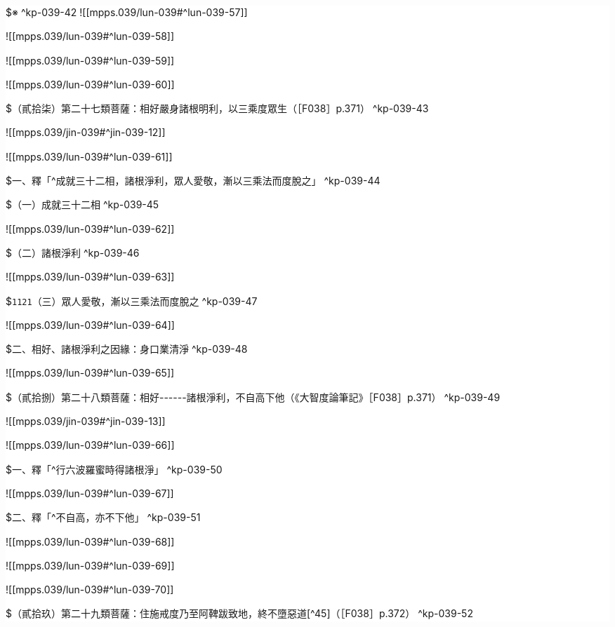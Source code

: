 $※ ^kp-039-42
![[mpps.039/lun-039#^lun-039-57]]

![[mpps.039/lun-039#^lun-039-58]]

![[mpps.039/lun-039#^lun-039-59]]

![[mpps.039/lun-039#^lun-039-60]]

 $（貳拾柒）第二十七類菩薩：相好嚴身諸根明利，以三乘度眾生（［F038］p.371） ^kp-039-43

![[mpps.039/jin-039#^jin-039-12]]

![[mpps.039/lun-039#^lun-039-61]]

 $一、釋「^成就三十二相，諸根淨利，眾人愛敬，漸以三乘法而度脫之」 ^kp-039-44

 $（一）成就三十二相 ^kp-039-45

![[mpps.039/lun-039#^lun-039-62]]

 $（二）諸根淨利 ^kp-039-46

![[mpps.039/lun-039#^lun-039-63]]

 $`1121`（三）眾人愛敬，漸以三乘法而度脫之 ^kp-039-47

![[mpps.039/lun-039#^lun-039-64]]

 $二、相好、諸根淨利之因緣：身口業清淨 ^kp-039-48

![[mpps.039/lun-039#^lun-039-65]]

 $（貳拾捌）第二十八類菩薩：相好------諸根淨利，不自高下他（《大智度論筆記》［F038］p.371） ^kp-039-49

![[mpps.039/jin-039#^jin-039-13]]

![[mpps.039/lun-039#^lun-039-66]]

 $一、釋「^行六波羅蜜時得諸根淨」 ^kp-039-50

![[mpps.039/lun-039#^lun-039-67]]

 $二、釋「^不自高，亦不下他」 ^kp-039-51

![[mpps.039/lun-039#^lun-039-68]]

![[mpps.039/lun-039#^lun-039-69]]

![[mpps.039/lun-039#^lun-039-70]]

 $（貳拾玖）第二十九類菩薩：住施戒度乃至阿鞞跋致地，終不墮惡道[^45]（［F038］p.372） ^kp-039-52
